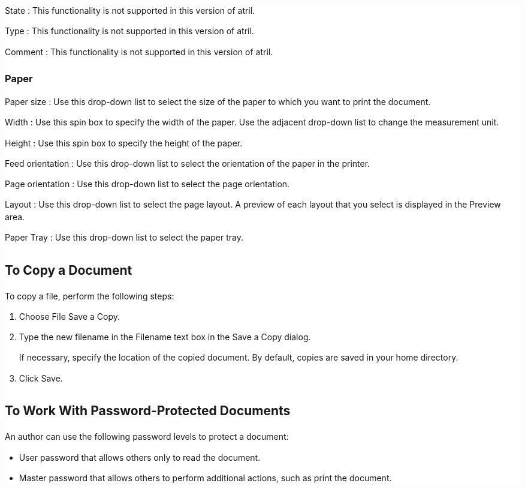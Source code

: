 State
:   This functionality is not supported in this version of atril.

Type
:   This functionality is not supported in this version of atril.

Comment
:   This functionality is not supported in this version of atril.

### Paper

Paper size
:   Use this drop-down list to select the size of the paper to which you
    want to print the document.

Width
:   Use this spin box to specify the width of the paper. Use the
    adjacent drop-down list to change the measurement unit.

Height
:   Use this spin box to specify the height of the paper.

Feed orientation
:   Use this drop-down list to select the orientation of the paper in
    the printer.

Page orientation
:   Use this drop-down list to select the page orientation.

Layout
:   Use this drop-down list to select the page layout. A preview of each
    layout that you select is displayed in the Preview area.

Paper Tray
:   Use this drop-down list to select the paper tray.

To Copy a Document
------------------

To copy a file, perform the following steps:

1.  Choose File Save a Copy.

2.  Type the new filename in the Filename text box in the Save a Copy
    dialog.

    If necessary, specify the location of the copied document. By
    default, copies are saved in your home directory.

3.  Click Save.

To Work With Password-Protected Documents
-----------------------------------------

An author can use the following password levels to protect a document:

-   User password that allows others only to read the document.

-   Master password that allows others to perform additional actions,
    such as print the document.

